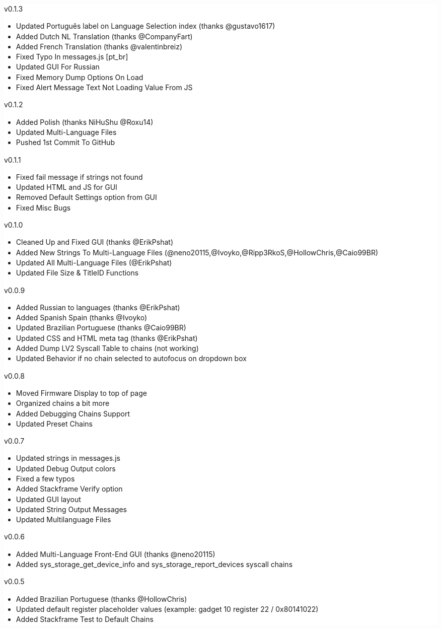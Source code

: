 v0.1.3
* Updated Português label on Language Selection index (thanks @gustavo1617)
* Added Dutch NL Translation (thanks @CompanyFart)
* Added French Translation (thanks @valentinbreiz)
* Fixed Typo In messages.js [pt_br]
* Updated GUI For Russian
* Fixed Memory Dump Options On Load
* Fixed Alert Message Text Not Loading Value From JS

v0.1.2
* Added Polish (thanks NiHuShu @Roxu14)
* Updated Multi-Language Files
* Pushed 1st Commit To GitHub

v0.1.1
* Fixed fail message if strings not found
* Updated HTML and JS for GUI
* Removed Default Settings option from GUI
* Fixed Misc Bugs

v0.1.0
* Cleaned Up and Fixed GUI (thanks @ErikPshat)
* Added New Strings To Multi-Language Files (@neno20115,@Ivoyko,@Ripp3RkoS,@HollowChris,@Caio99BR)
* Updated All Multi-Language Files (@ErikPshat)
* Updated File Size & TitleID Functions

v0.0.9
* Added Russian to languages (thanks @ErikPshat)
* Added Spanish Spain (thanks @Ivoyko)
* Updated Brazilian Portuguese (thanks @Caio99BR)
* Updated CSS and HTML meta tag (thanks @ErikPshat)
* Added Dump LV2 Syscall Table to chains (not working)
* Updated Behavior if no chain selected to autofocus on dropdown box

v0.0.8
* Moved Firmware Display to top of page
* Organized chains a bit more
* Added Debugging Chains Support
* Updated Preset Chains

v0.0.7
* Updated strings in messages.js
* Updated Debug Output colors
* Fixed a few typos
* Added Stackframe Verify option
* Updated GUI layout
* Updated String Output Messages
* Updated Multilanguage Files

v0.0.6
* Added Multi-Language Front-End GUI (thanks @neno20115)
* Added sys_storage_get_device_info and sys_storage_report_devices syscall chains

v0.0.5
* Added Brazilian Portuguese (thanks @HollowChris)
* Updated default register placeholder values (example: gadget 10 register 22 / 0x80141022)
* Added Stackframe Test to Default Chains
